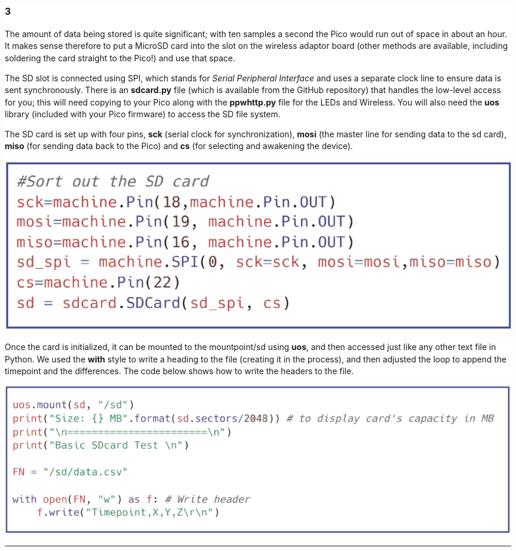 ### 3

The amount of data being stored is quite significant; with ten samples a second the Pico would run out of space in about an hour. It makes sense therefore to put a MicroSD card into the slot on the wireless adaptor board (other methods are available, including soldering the card straight to the Pico!) and use that space.

The SD slot is connected using SPI, which stands for _Serial Peripheral Interface_ and uses a separate clock line to ensure data is sent synchronously. There is an **sdcard.py** file (which is available from the GitHub repository) that handles the low-level access for you; this will need copying to your Pico along with the **ppwhttp.py** file for the LEDs and Wireless. You will also need the **uos** library (included with your Pico firmware) to access the SD file system.

The SD card is set up with four pins, **sck** (serial clock for synchronization), **mosi** (the master line for sending data to the sd card), **miso** (for sending data back to the Pico) and **cs** (for selecting and awakening the device).

![050_01](/images/050_01.png)

Once the card is initialized, it can be mounted to the mountpoint/sd using **uos**, and then accessed just like any other text file in Python. We used the **with** style to write a heading to the file (creating it in the process), and then adjusted the loop to append the timepoint and the differences. The code below shows how to write the headers to the file.

![050_02](/images/050_02.png)
___
